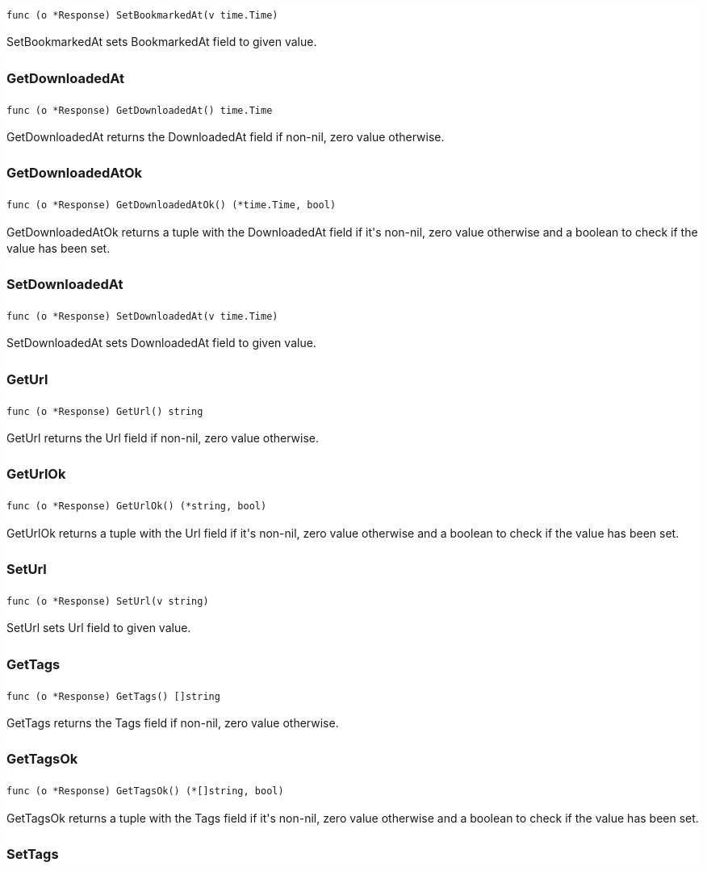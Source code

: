 `func (o *Response) SetBookmarkedAt(v time.Time)`

SetBookmarkedAt sets BookmarkedAt field to given value.


### GetDownloadedAt

`func (o *Response) GetDownloadedAt() time.Time`

GetDownloadedAt returns the DownloadedAt field if non-nil, zero value otherwise.

### GetDownloadedAtOk

`func (o *Response) GetDownloadedAtOk() (*time.Time, bool)`

GetDownloadedAtOk returns a tuple with the DownloadedAt field if it's non-nil, zero value otherwise
and a boolean to check if the value has been set.

### SetDownloadedAt

`func (o *Response) SetDownloadedAt(v time.Time)`

SetDownloadedAt sets DownloadedAt field to given value.


### GetUrl

`func (o *Response) GetUrl() string`

GetUrl returns the Url field if non-nil, zero value otherwise.

### GetUrlOk

`func (o *Response) GetUrlOk() (*string, bool)`

GetUrlOk returns a tuple with the Url field if it's non-nil, zero value otherwise
and a boolean to check if the value has been set.

### SetUrl

`func (o *Response) SetUrl(v string)`

SetUrl sets Url field to given value.


### GetTags

`func (o *Response) GetTags() []string`

GetTags returns the Tags field if non-nil, zero value otherwise.

### GetTagsOk

`func (o *Response) GetTagsOk() (*[]string, bool)`

GetTagsOk returns a tuple with the Tags field if it's non-nil, zero value otherwise
and a boolean to check if the value has been set.

### SetTags
